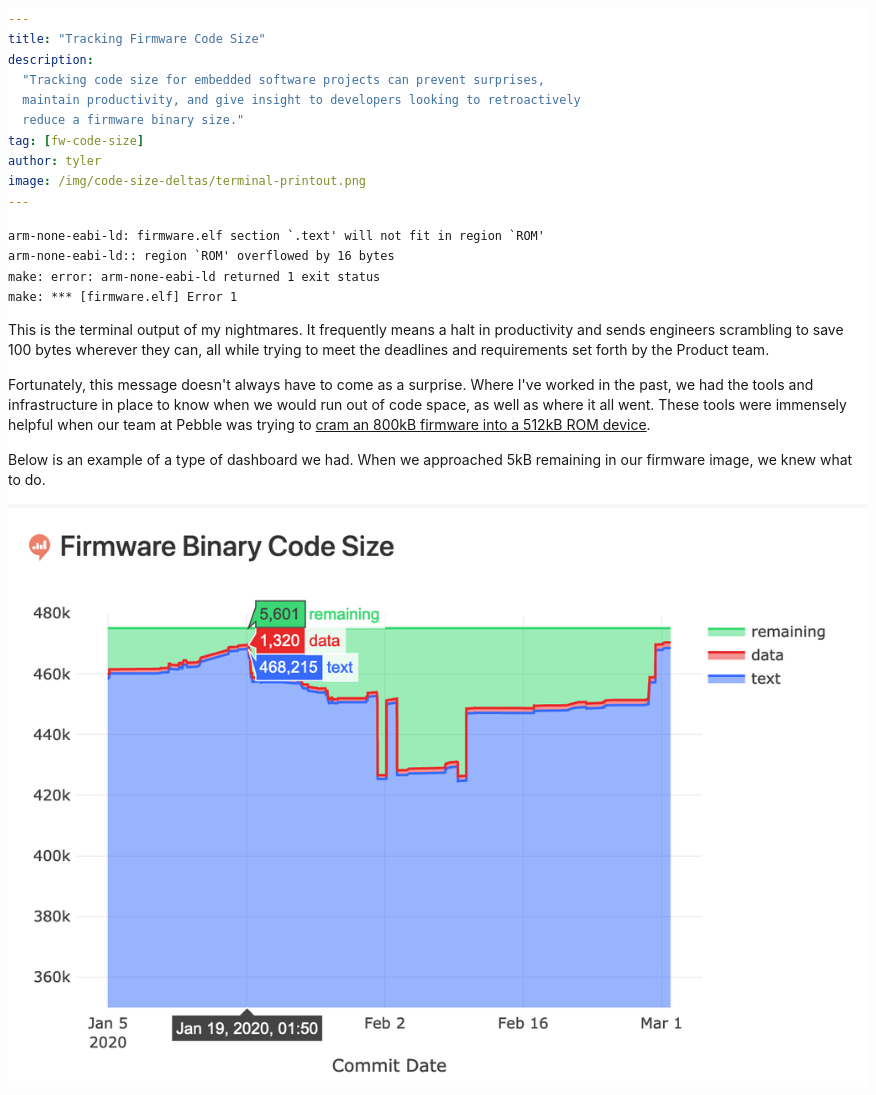 ```yaml
---
title: "Tracking Firmware Code Size"
description:
  "Tracking code size for embedded software projects can prevent surprises,
  maintain productivity, and give insight to developers looking to retroactively
  reduce a firmware binary size."
tag: [fw-code-size]
author: tyler
image: /img/code-size-deltas/terminal-printout.png
---
```


```
arm-none-eabi-ld: firmware.elf section `.text' will not fit in region `ROM'
arm-none-eabi-ld:: region `ROM' overflowed by 16 bytes
make: error: arm-none-eabi-ld returned 1 exit status
make: *** [firmware.elf] Error 1
```

This is the terminal output of my nightmares. It frequently means a halt in
productivity and sends engineers scrambling to save 100 bytes wherever they can,
all while trying to meet the deadlines and requirements set forth by the Product
team.

Fortunately, this message doesn't always have to come as a surprise. Where I've
worked in the past, we had the tools and infrastructure in place to know when we
would run out of code space, as well as where it all went. These tools were
immensely helpful when our team at Pebble was trying to
[cram an 800kB firmware into a 512kB ROM device](http://web.archive.org/web/20160308073714/https://blog.getpebble.com/2015/12/09/3ontintin/).

Below is an example of a type of dashboard we had. When we approached 5kB
remaining in our firmware image, we knew what to do.

![](/img/code-size-deltas/running-out-code-space.png)


[^zephyr]: [Zephyr Project](https://www.zephyrproject.org/)
[^zephyr_instructions]: [Zephyr Getting Started](https://docs.zephyrproject.org/latest/getting_started/index.html)
[^git_notes]: [Git Notes Documentation](https://git-scm.com/docs/git-notes/)
[^git_notes_post]: [Git Tip of the Week: Git Notes](http://alblue.bandlem.com/2011/11/git-tip-of-week-git-notes.html)
[^git_merge_base]: [git-merge-base](https://git-scm.com/docs/git-merge-base)